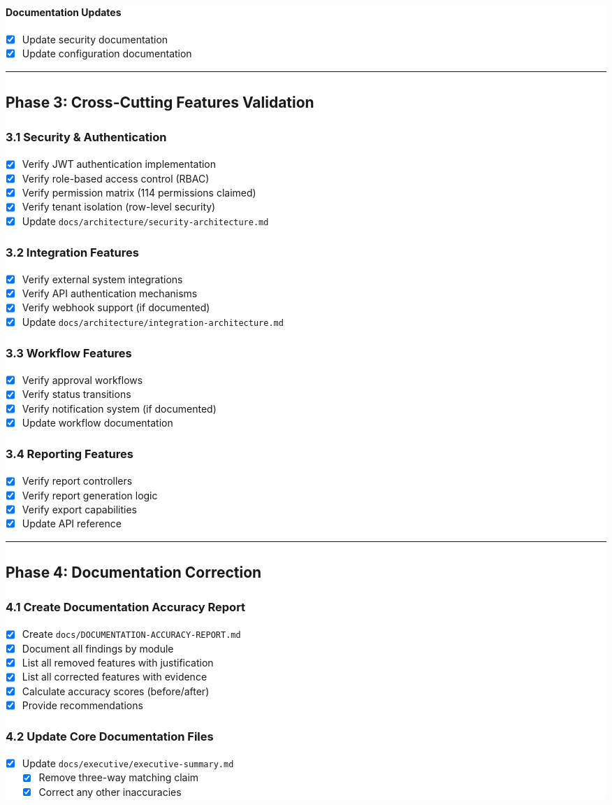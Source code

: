 #### Documentation Updates
- [x] Update security documentation
- [x] Update configuration documentation

---

## Phase 3: Cross-Cutting Features Validation

### 3.1 Security & Authentication
- [x] Verify JWT authentication implementation
- [x] Verify role-based access control (RBAC)
- [x] Verify permission matrix (114 permissions claimed)
- [x] Verify tenant isolation (row-level security)
- [x] Update `docs/architecture/security-architecture.md`

### 3.2 Integration Features
- [x] Verify external system integrations
- [x] Verify API authentication mechanisms
- [x] Verify webhook support (if documented)
- [x] Update `docs/architecture/integration-architecture.md`

### 3.3 Workflow Features
- [x] Verify approval workflows
- [x] Verify status transitions
- [x] Verify notification system (if documented)
- [x] Update workflow documentation

### 3.4 Reporting Features
- [x] Verify report controllers
- [x] Verify report generation logic
- [x] Verify export capabilities
- [x] Update API reference

---

## Phase 4: Documentation Correction

### 4.1 Create Documentation Accuracy Report
- [x] Create `docs/DOCUMENTATION-ACCURACY-REPORT.md`
- [x] Document all findings by module
- [x] List all removed features with justification
- [x] List all corrected features with evidence
- [x] Calculate accuracy scores (before/after)
- [x] Provide recommendations

### 4.2 Update Core Documentation Files
- [x] Update `docs/executive/executive-summary.md`
  - [x] Remove three-way matching claim
  - [x] Correct any other inaccuracies
